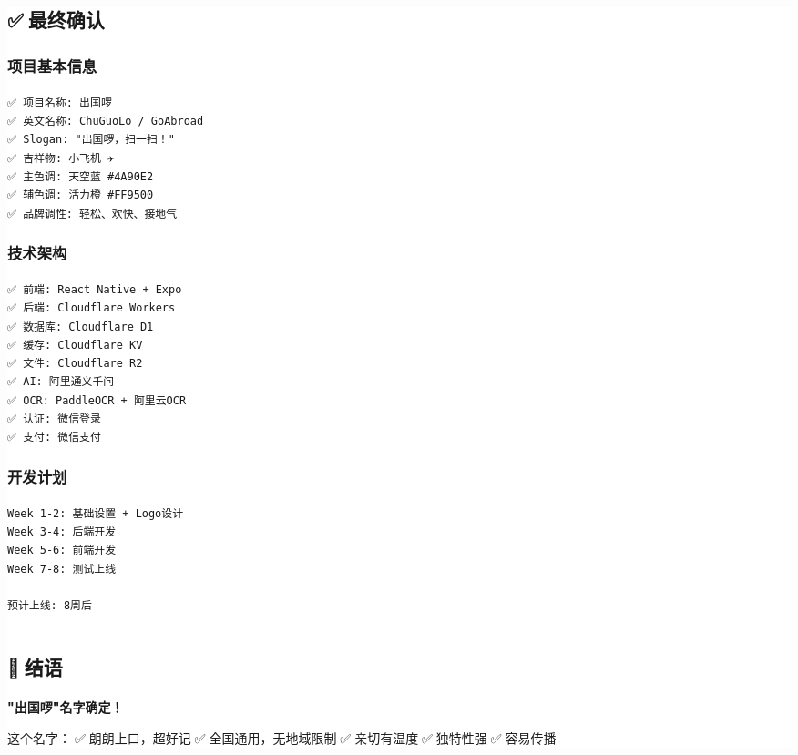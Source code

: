 
## ✅ 最终确认

### 项目基本信息

```
✅ 项目名称: 出国啰
✅ 英文名称: ChuGuoLo / GoAbroad
✅ Slogan: "出国啰，扫一扫！"
✅ 吉祥物: 小飞机 ✈️
✅ 主色调: 天空蓝 #4A90E2
✅ 辅色调: 活力橙 #FF9500
✅ 品牌调性: 轻松、欢快、接地气
```

### 技术架构

```
✅ 前端: React Native + Expo
✅ 后端: Cloudflare Workers
✅ 数据库: Cloudflare D1
✅ 缓存: Cloudflare KV
✅ 文件: Cloudflare R2
✅ AI: 阿里通义千问
✅ OCR: PaddleOCR + 阿里云OCR
✅ 认证: 微信登录
✅ 支付: 微信支付
```

### 开发计划

```
Week 1-2: 基础设置 + Logo设计
Week 3-4: 后端开发
Week 5-6: 前端开发
Week 7-8: 测试上线

预计上线: 8周后
```

---

## 🎊 结语

**"出国啰"名字确定！**

这个名字：
✅ 朗朗上口，超好记
✅ 全国通用，无地域限制
✅ 亲切有温度
✅ 独特性强
✅ 容易传播
